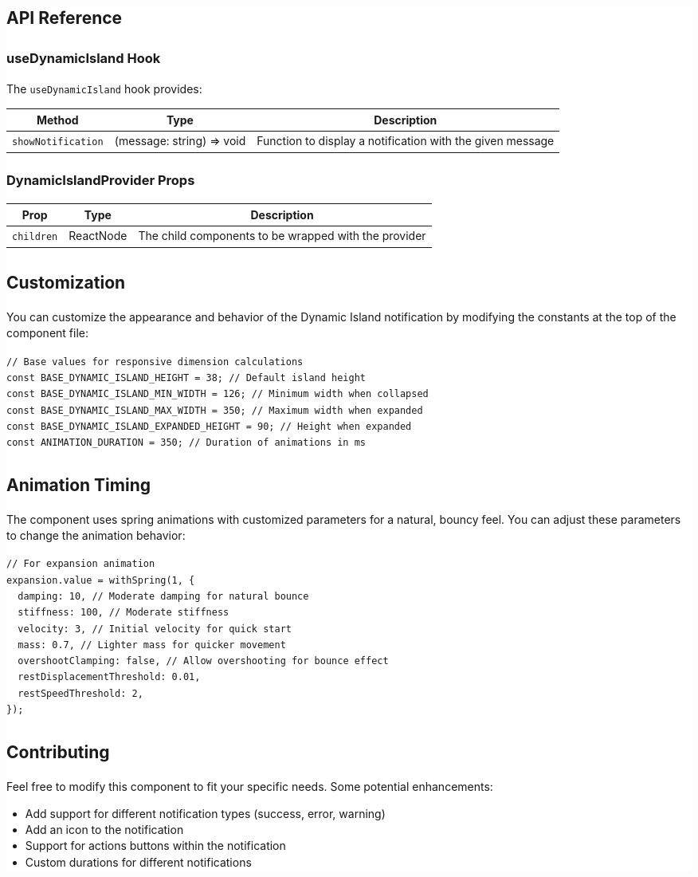 ## API Reference

### useDynamicIsland Hook

The `useDynamicIsland` hook provides:

| Method             | Type                      | Description                                               |
| ------------------ | ------------------------- | --------------------------------------------------------- |
| `showNotification` | (message: string) => void | Function to display a notification with the given message |

### DynamicIslandProvider Props

| Prop       | Type      | Description                                          |
| ---------- | --------- | ---------------------------------------------------- |
| `children` | ReactNode | The child components to be wrapped with the provider |

## Customization

You can customize the appearance and behavior of the Dynamic Island notification by modifying the constants at the top of the component file:

```tsx
// Base values for responsive dimension calculations
const BASE_DYNAMIC_ISLAND_HEIGHT = 38; // Default island height
const BASE_DYNAMIC_ISLAND_MIN_WIDTH = 126; // Minimum width when collapsed
const BASE_DYNAMIC_ISLAND_MAX_WIDTH = 350; // Maximum width when expanded
const BASE_DYNAMIC_ISLAND_EXPANDED_HEIGHT = 90; // Height when expanded
const ANIMATION_DURATION = 350; // Duration of animations in ms
```

## Animation Timing

The component uses spring animations with customized parameters for a natural, bouncy feel. You can adjust these parameters to change the animation behavior:

```tsx
// For expansion animation
expansion.value = withSpring(1, {
  damping: 10, // Moderate damping for natural bounce
  stiffness: 100, // Moderate stiffness
  velocity: 3, // Initial velocity for quick start
  mass: 0.7, // Lighter mass for quicker movement
  overshootClamping: false, // Allow overshooting for bounce effect
  restDisplacementThreshold: 0.01,
  restSpeedThreshold: 2,
});
```

## Contributing

Feel free to modify this component to fit your specific needs. Some potential enhancements:

- Add support for different notification types (success, error, warning)
- Add an icon to the notification
- Support for actions buttons within the notification
- Custom durations for different notifications
